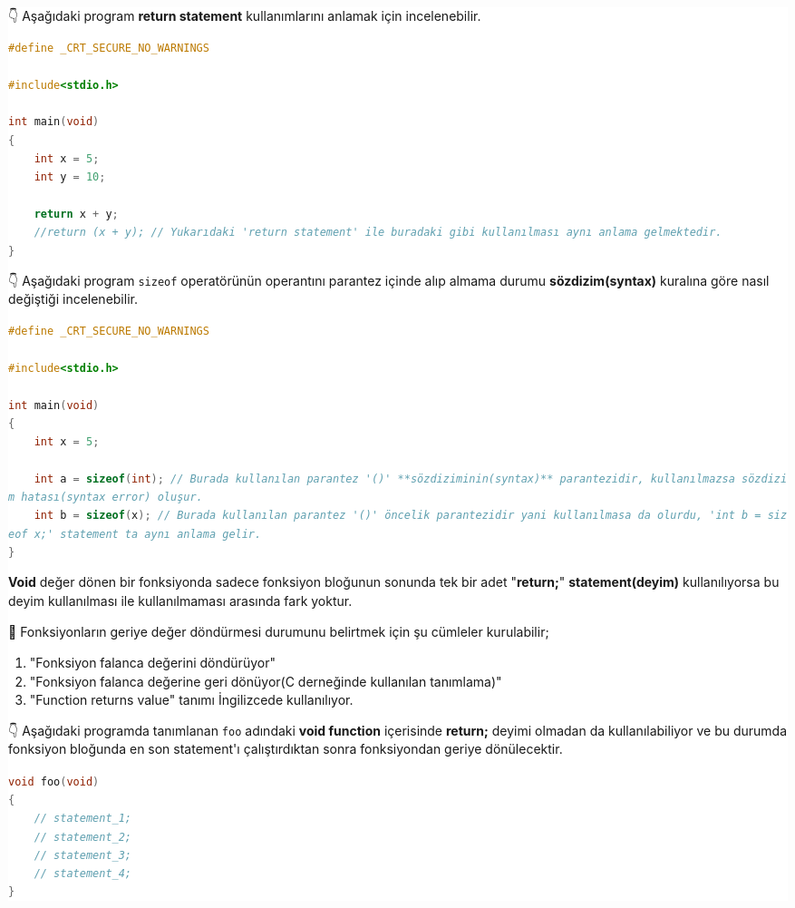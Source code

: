 👇 Aşağıdaki program **return statement** kullanımlarını anlamak için incelenebilir.
```C
#define _CRT_SECURE_NO_WARNINGS

#include<stdio.h>

int main(void)
{
    int x = 5;
    int y = 10;

    return x + y;
    //return (x + y); // Yukarıdaki 'return statement' ile buradaki gibi kullanılması aynı anlama gelmektedir.
}
```


👇 Aşağıdaki program `sizeof` operatörünün operantını parantez içinde alıp almama durumu **sözdizim(syntax)** kuralına göre nasıl değiştiği incelenebilir.
```C
#define _CRT_SECURE_NO_WARNINGS

#include<stdio.h>

int main(void)
{
    int x = 5;

    int a = sizeof(int); // Burada kullanılan parantez '()' **sözdiziminin(syntax)** parantezidir, kullanılmazsa sözdizim hatası(syntax error) oluşur.
    int b = sizeof(x); // Burada kullanılan parantez '()' öncelik parantezidir yani kullanılmasa da olurdu, 'int b = sizeof x;' statement ta aynı anlama gelir.
}
```


**Void** değer dönen bir fonksiyonda sadece fonksiyon bloğunun sonunda tek bir adet "**return;**" **statement(deyim)** kullanılıyorsa bu deyim kullanılması ile kullanılmaması arasında fark yoktur.

📌 Fonksiyonların geriye değer döndürmesi durumunu belirtmek için şu cümleler kurulabilir;
1. "Fonksiyon falanca değerini döndürüyor" 
2. "Fonksiyon falanca değerine geri dönüyor(C derneğinde kullanılan tanımlama)"
3. "Function returns value" tanımı İngilizcede kullanılıyor.


👇 Aşağıdaki programda tanımlanan `foo` adındaki **void function** içerisinde **return;** deyimi olmadan da kullanılabiliyor ve bu durumda fonksiyon bloğunda en son statement'ı çalıştırdıktan sonra fonksiyondan geriye dönülecektir.
```C
void foo(void)
{
    // statement_1;
    // statement_2;
    // statement_3;
    // statement_4;
}
```
